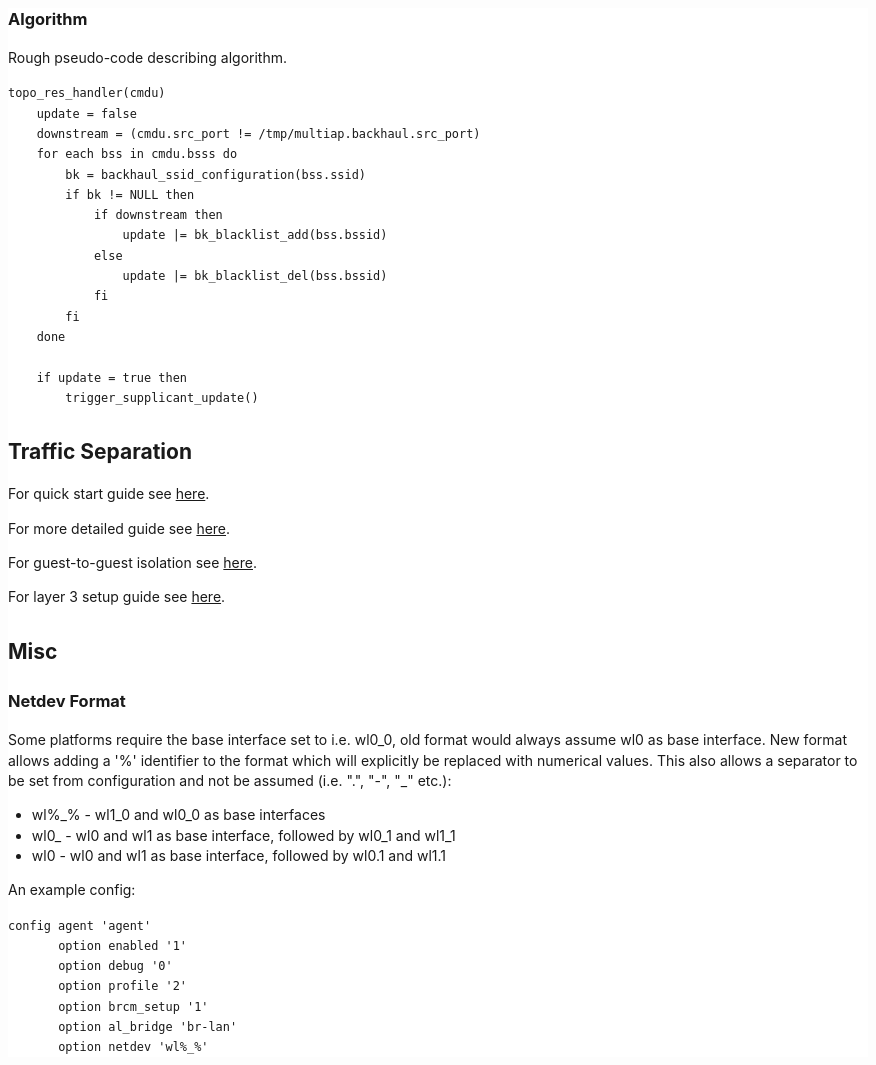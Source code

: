 ### Algorithm

Rough pseudo-code describing algorithm.

```
topo_res_handler(cmdu)
	update = false
	downstream = (cmdu.src_port != /tmp/multiap.backhaul.src_port)
	for each bss in cmdu.bsss do
		bk = backhaul_ssid_configuration(bss.ssid)
		if bk != NULL then
			if downstream then
				update |= bk_blacklist_add(bss.bssid)
			else
				update |= bk_blacklist_del(bss.bssid)
			fi
		fi
	done

	if update = true then
		trigger_supplicant_update()
```

## Traffic Separation

For quick start guide see [here](./docs/QUICK_START.md#traffic-separation).

For more detailed guide see [here](./docs/README-Traffic_Separation.md).

For guest-to-guest isolation see [here](./docs/README-Traffic_Separation.md#wi-fi-guest-to-guest-isolation).

For layer 3 setup guide see [here](./docs/layer3_ts.md).

## Misc

### Netdev Format

Some platforms require the base interface set to i.e. wl0_0, old format would
always assume wl0 as base interface. New format allows adding a '%' identifier
to the format which will explicitly be replaced with numerical values. This also
allows a separator to be set from configuration and not be assumed
(i.e. ".", "-", "_" etc.):
* wl%_% - wl1_0 and wl0_0 as base interfaces
* wl0_ - wl0 and wl1 as base interface, followed by wl0_1 and wl1_1
* wl0 - wl0 and wl1 as base interface, followed by wl0.1 and wl1.1

An example config:

```
config agent 'agent'
       option enabled '1'
       option debug '0'
       option profile '2'
       option brcm_setup '1'
       option al_bridge 'br-lan'
       option netdev 'wl%_%'
```
